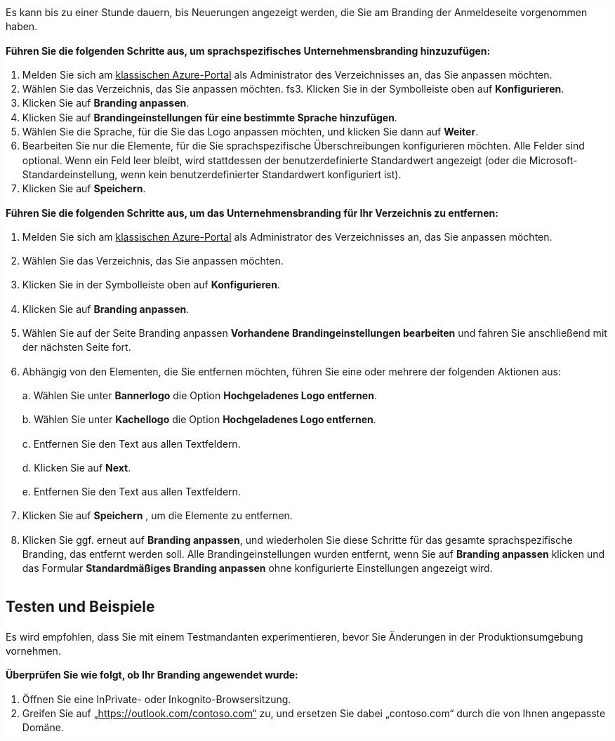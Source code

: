 Es kann bis zu einer Stunde dauern, bis Neuerungen angezeigt werden, die Sie am Branding der Anmeldeseite vorgenommen haben.

**Führen Sie die folgenden Schritte aus, um sprachspezifisches Unternehmensbranding hinzuzufügen:**

1. Melden Sie sich am [klassischen Azure-Portal](https://manage.windowsazure.com) als Administrator des Verzeichnisses an, das Sie anpassen möchten.
2. Wählen Sie das Verzeichnis, das Sie anpassen möchten.
fs3. Klicken Sie in der Symbolleiste oben auf **Konfigurieren**.
4. Klicken Sie auf **Branding anpassen**.
5. Klicken Sie auf **Brandingeinstellungen für eine bestimmte Sprache hinzufügen**.
6. Wählen Sie die Sprache, für die Sie das Logo anpassen möchten, und klicken Sie dann auf **Weiter**.
7. Bearbeiten Sie nur die Elemente, für die Sie sprachspezifische Überschreibungen konfigurieren möchten. Alle Felder sind optional. Wenn ein Feld leer bleibt, wird stattdessen der benutzerdefinierte Standardwert angezeigt (oder die Microsoft-Standardeinstellung, wenn kein benutzerdefinierter Standardwert konfiguriert ist).
8. Klicken Sie auf **Speichern**.

**Führen Sie die folgenden Schritte aus, um das Unternehmensbranding für Ihr Verzeichnis zu entfernen:**

1. Melden Sie sich am [klassischen Azure-Portal](https://manage.windowsazure.com) als Administrator des Verzeichnisses an, das Sie anpassen möchten.
2. Wählen Sie das Verzeichnis, das Sie anpassen möchten.
3. Klicken Sie in der Symbolleiste oben auf **Konfigurieren**.
4. Klicken Sie auf **Branding anpassen**.
5. Wählen Sie auf der Seite Branding anpassen **Vorhandene Brandingeinstellungen bearbeiten** und fahren Sie anschließend mit der nächsten Seite fort.
6. Abhängig von den Elementen, die Sie entfernen möchten, führen Sie eine oder mehrere der folgenden Aktionen aus:

    a. Wählen Sie unter **Bannerlogo** die Option **Hochgeladenes Logo entfernen**.

    b. Wählen Sie unter **Kachellogo** die Option **Hochgeladenes Logo entfernen**.

    c. Entfernen Sie den Text aus allen Textfeldern.

    d. Klicken Sie auf **Next**.

    e. Entfernen Sie den Text aus allen Textfeldern.
7. Klicken Sie auf **Speichern** , um die Elemente zu entfernen.
8. Klicken Sie ggf. erneut auf **Branding anpassen**, und wiederholen Sie diese Schritte für das gesamte sprachspezifische Branding, das entfernt werden soll.
    Alle Brandingeinstellungen wurden entfernt, wenn Sie auf **Branding anpassen** klicken und das Formular **Standardmäßiges Branding anpassen** ohne konfigurierte Einstellungen angezeigt wird.

## <a name="testing-and-examples"></a>Testen und Beispiele
Es wird empfohlen, dass Sie mit einem Testmandanten experimentieren, bevor Sie Änderungen in der Produktionsumgebung vornehmen.

**Überprüfen Sie wie folgt, ob Ihr Branding angewendet wurde:**

1. Öffnen Sie eine InPrivate- oder Inkognito-Browsersitzung.
2. Greifen Sie auf „https://outlook.com/contoso.com“ zu, und ersetzen Sie dabei „contoso.com“ durch die von Ihnen angepasste Domäne.
